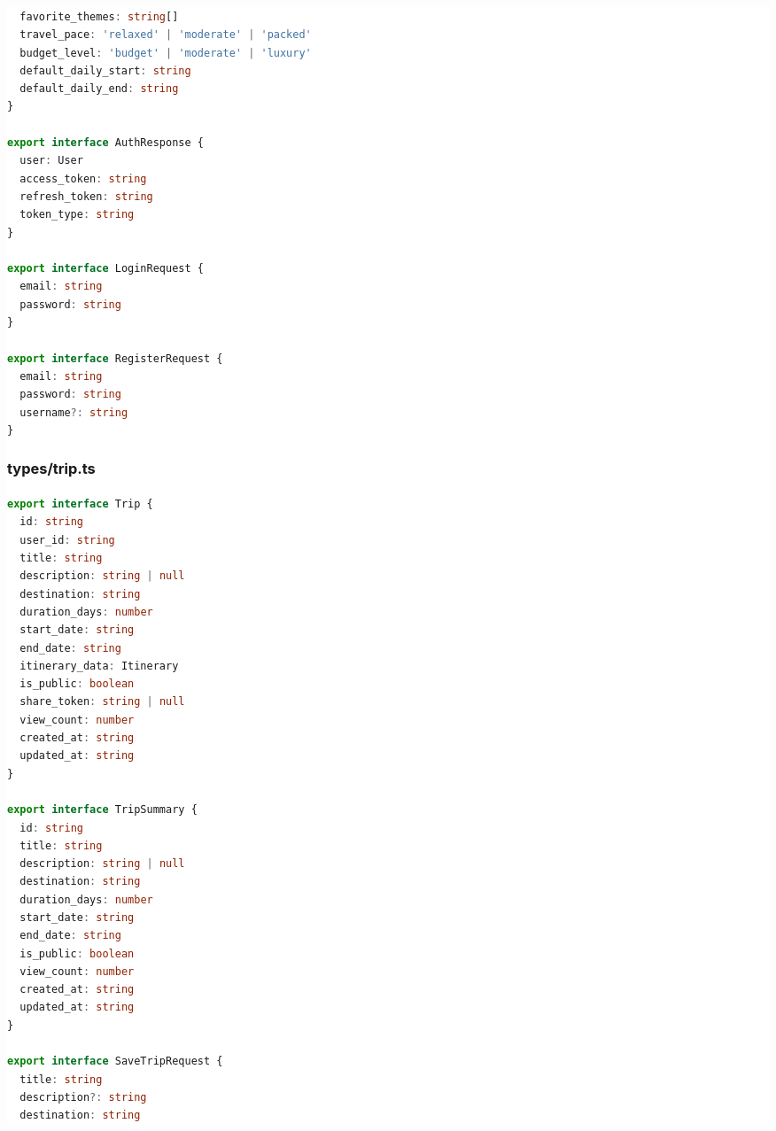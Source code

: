 ```typescript
  favorite_themes: string[]
  travel_pace: 'relaxed' | 'moderate' | 'packed'
  budget_level: 'budget' | 'moderate' | 'luxury'
  default_daily_start: string
  default_daily_end: string
}

export interface AuthResponse {
  user: User
  access_token: string
  refresh_token: string
  token_type: string
}

export interface LoginRequest {
  email: string
  password: string
}

export interface RegisterRequest {
  email: string
  password: string
  username?: string
}
```

### types/trip.ts
```typescript
export interface Trip {
  id: string
  user_id: string
  title: string
  description: string | null
  destination: string
  duration_days: number
  start_date: string
  end_date: string
  itinerary_data: Itinerary
  is_public: boolean
  share_token: string | null
  view_count: number
  created_at: string
  updated_at: string
}

export interface TripSummary {
  id: string
  title: string
  description: string | null
  destination: string
  duration_days: number
  start_date: string
  end_date: string
  is_public: boolean
  view_count: number
  created_at: string
  updated_at: string
}

export interface SaveTripRequest {
  title: string
  description?: string
  destination: string
```